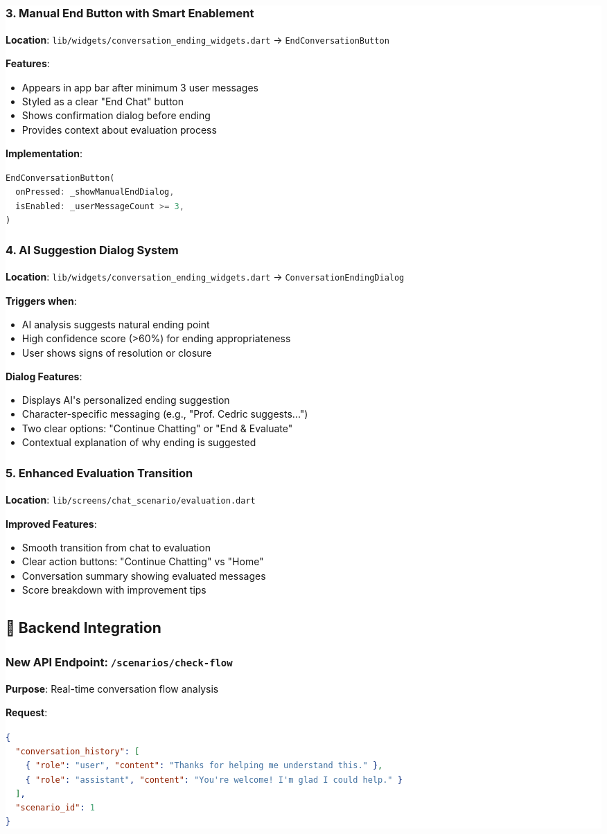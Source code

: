 ### **3. Manual End Button with Smart Enablement**

**Location**: `lib/widgets/conversation_ending_widgets.dart` → `EndConversationButton`

**Features**:

- Appears in app bar after minimum 3 user messages
- Styled as a clear "End Chat" button
- Shows confirmation dialog before ending
- Provides context about evaluation process

**Implementation**:

```dart
EndConversationButton(
  onPressed: _showManualEndDialog,
  isEnabled: _userMessageCount >= 3,
)
```

### **4. AI Suggestion Dialog System**

**Location**: `lib/widgets/conversation_ending_widgets.dart` → `ConversationEndingDialog`

**Triggers when**:

- AI analysis suggests natural ending point
- High confidence score (>60%) for ending appropriateness
- User shows signs of resolution or closure

**Dialog Features**:

- Displays AI's personalized ending suggestion
- Character-specific messaging (e.g., "Prof. Cedric suggests...")
- Two clear options: "Continue Chatting" or "End & Evaluate"
- Contextual explanation of why ending is suggested

### **5. Enhanced Evaluation Transition**

**Location**: `lib/screens/chat_scenario/evaluation.dart`

**Improved Features**:

- Smooth transition from chat to evaluation
- Clear action buttons: "Continue Chatting" vs "Home"
- Conversation summary showing evaluated messages
- Score breakdown with improvement tips

## 🔧 **Backend Integration**

### **New API Endpoint**: `/scenarios/check-flow`

**Purpose**: Real-time conversation flow analysis

**Request**:

```json
{
  "conversation_history": [
    { "role": "user", "content": "Thanks for helping me understand this." },
    { "role": "assistant", "content": "You're welcome! I'm glad I could help." }
  ],
  "scenario_id": 1
}
```
